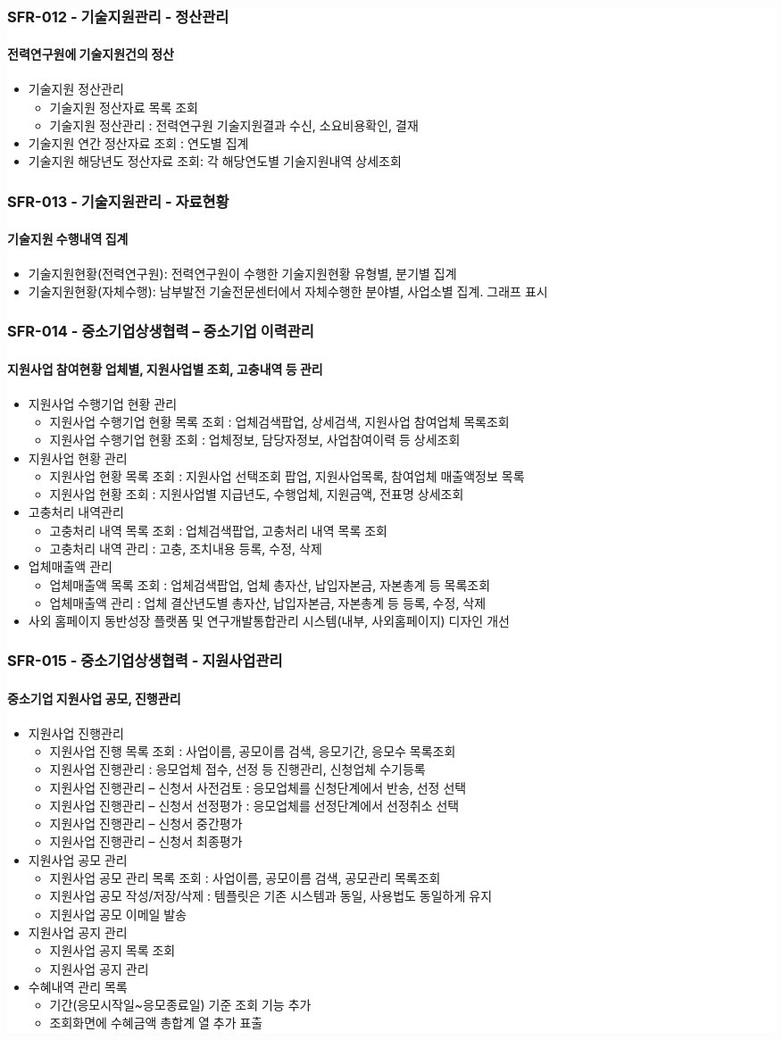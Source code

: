 ### SFR-012 - 기술지원관리 - 정산관리
#### 전력연구원에 기술지원건의 정산
- 기술지원 정산관리
  - 기술지원 정산자료 목록 조회
  - 기술지원 정산관리     : 전력연구원 기술지원결과 수신, 소요비용확인, 결재
- 기술지원 연간 정산자료 조회 : 연도별 집계
- 기술지원 해당년도 정산자료 조회: 각 해당연도별 기술지원내역 상세조회

### SFR-013 - 기술지원관리 - 자료현황
#### 기술지원 수행내역 집계
- 기술지원현황(전력연구원): 전력연구원이 수행한 기술지원현황 유형별, 분기별 집계
- 기술지원현황(자체수행): 남부발전 기술전문센터에서 자체수행한 분야별, 사업소별 집계.   그래프 표시

### SFR-014 - 중소기업상생협력 – 중소기업 이력관리
#### 지원사업 참여현황 업체별, 지원사업별 조회, 고충내역 등 관리
- 지원사업 수행기업 현황 관리
  - 지원사업 수행기업 현황 목록 조회
    : 업체검색팝업, 상세검색, 지원사업 참여업체 목록조회
  - 지원사업 수행기업 현황 조회     : 업체정보, 담당자정보, 사업참여이력 등 상세조회
- 지원사업 현황 관리
  - 지원사업 현황 목록 조회
    : 지원사업 선택조회 팝업, 지원사업목록, 참여업체 매출액정보 목록
  - 지원사업 현황 조회     : 지원사업별 지급년도, 수행업체, 지원금액, 전표명 상세조회
- 고충처리 내역관리
  - 고충처리 내역 목록 조회
    : 업체검색팝업, 고충처리 내역 목록 조회
  - 고충처리 내역 관리
    : 고충, 조치내용 등록, 수정, 삭제
- 업체매출액 관리
  - 업체매출액 목록 조회     : 업체검색팝업, 업체 총자산, 납입자본금, 자본총계 등 목록조회
  - 업체매출액 관리     : 업체 결산년도별 총자산, 납입자본금, 자본총계 등 등록, 수정, 삭제
- 사외 홈페이지 동반성장 플랫폼 및 연구개발통합관리 시스템(내부, 사외홈페이지) 디자인 개선

### SFR-015 - 중소기업상생협력 - 지원사업관리
#### 중소기업 지원사업 공모, 진행관리
- 지원사업 진행관리
  - 지원사업 진행 목록 조회
    : 사업이름, 공모이름 검색, 응모기간, 응모수 목록조회
  - 지원사업 진행관리
    : 응모업체 접수, 선정 등 진행관리, 신청업체 수기등록
  - 지원사업 진행관리 – 신청서 사전검토
    : 응모업체를 신청단계에서 반송, 선정 선택
  - 지원사업 진행관리 – 신청서 선정평가
    : 응모업체를 선정단계에서 선정취소 선택
  - 지원사업 진행관리 – 신청서 중간평가
  - 지원사업 진행관리 – 신청서 최종평가
- 지원사업 공모 관리
  - 지원사업 공모 관리 목록 조회
    : 사업이름, 공모이름 검색, 공모관리 목록조회
  - 지원사업 공모 작성/저장/삭제 : 템플릿은 기존 시스템과 동일, 사용법도 동일하게 유지
  - 지원사업 공모 이메일 발송
- 지원사업 공지 관리
  - 지원사업 공지 목록 조회
  - 지원사업 공지 관리
- 수혜내역 관리 목록
  - 기간(응모시작일~응모종료일) 기준 조회 기능 추가
  - 조회화면에 수혜금액 총합계 열 추가 표출
